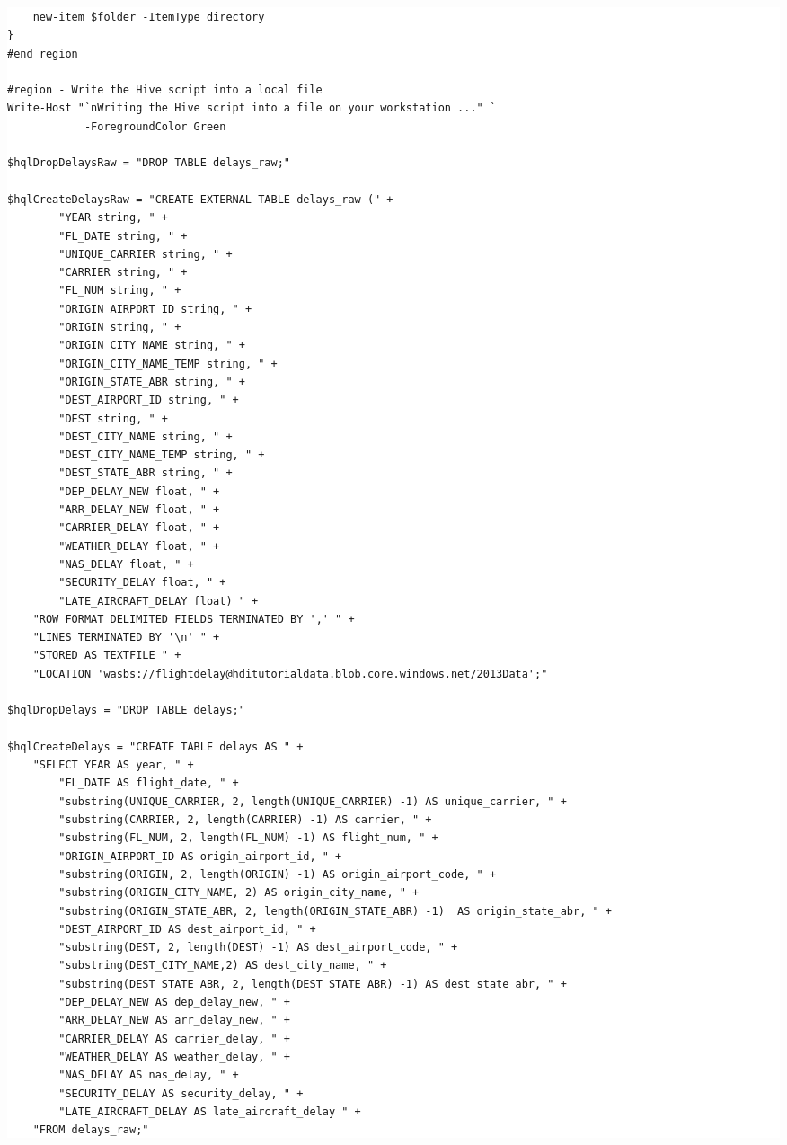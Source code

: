         new-item $folder -ItemType directory
    }
    #end region

    #region - Write the Hive script into a local file
    Write-Host "`nWriting the Hive script into a file on your workstation ..." `
                -ForegroundColor Green

    $hqlDropDelaysRaw = "DROP TABLE delays_raw;"

    $hqlCreateDelaysRaw = "CREATE EXTERNAL TABLE delays_raw (" +
            "YEAR string, " +
            "FL_DATE string, " +
            "UNIQUE_CARRIER string, " +
            "CARRIER string, " +
            "FL_NUM string, " +
            "ORIGIN_AIRPORT_ID string, " +
            "ORIGIN string, " +
            "ORIGIN_CITY_NAME string, " +
            "ORIGIN_CITY_NAME_TEMP string, " +
            "ORIGIN_STATE_ABR string, " +
            "DEST_AIRPORT_ID string, " +
            "DEST string, " +
            "DEST_CITY_NAME string, " +
            "DEST_CITY_NAME_TEMP string, " +
            "DEST_STATE_ABR string, " +
            "DEP_DELAY_NEW float, " +
            "ARR_DELAY_NEW float, " +
            "CARRIER_DELAY float, " +
            "WEATHER_DELAY float, " +
            "NAS_DELAY float, " +
            "SECURITY_DELAY float, " +
            "LATE_AIRCRAFT_DELAY float) " +
        "ROW FORMAT DELIMITED FIELDS TERMINATED BY ',' " +
        "LINES TERMINATED BY '\n' " +
        "STORED AS TEXTFILE " +
        "LOCATION 'wasbs://flightdelay@hditutorialdata.blob.core.windows.net/2013Data';"

    $hqlDropDelays = "DROP TABLE delays;"

    $hqlCreateDelays = "CREATE TABLE delays AS " +
        "SELECT YEAR AS year, " +
            "FL_DATE AS flight_date, " +
            "substring(UNIQUE_CARRIER, 2, length(UNIQUE_CARRIER) -1) AS unique_carrier, " +
            "substring(CARRIER, 2, length(CARRIER) -1) AS carrier, " +
            "substring(FL_NUM, 2, length(FL_NUM) -1) AS flight_num, " +
            "ORIGIN_AIRPORT_ID AS origin_airport_id, " +
            "substring(ORIGIN, 2, length(ORIGIN) -1) AS origin_airport_code, " +
            "substring(ORIGIN_CITY_NAME, 2) AS origin_city_name, " +
            "substring(ORIGIN_STATE_ABR, 2, length(ORIGIN_STATE_ABR) -1)  AS origin_state_abr, " +
            "DEST_AIRPORT_ID AS dest_airport_id, " +
            "substring(DEST, 2, length(DEST) -1) AS dest_airport_code, " +
            "substring(DEST_CITY_NAME,2) AS dest_city_name, " +
            "substring(DEST_STATE_ABR, 2, length(DEST_STATE_ABR) -1) AS dest_state_abr, " +
            "DEP_DELAY_NEW AS dep_delay_new, " +
            "ARR_DELAY_NEW AS arr_delay_new, " +
            "CARRIER_DELAY AS carrier_delay, " +
            "WEATHER_DELAY AS weather_delay, " +
            "NAS_DELAY AS nas_delay, " +
            "SECURITY_DELAY AS security_delay, " +
            "LATE_AIRCRAFT_DELAY AS late_aircraft_delay " +
        "FROM delays_raw;"
